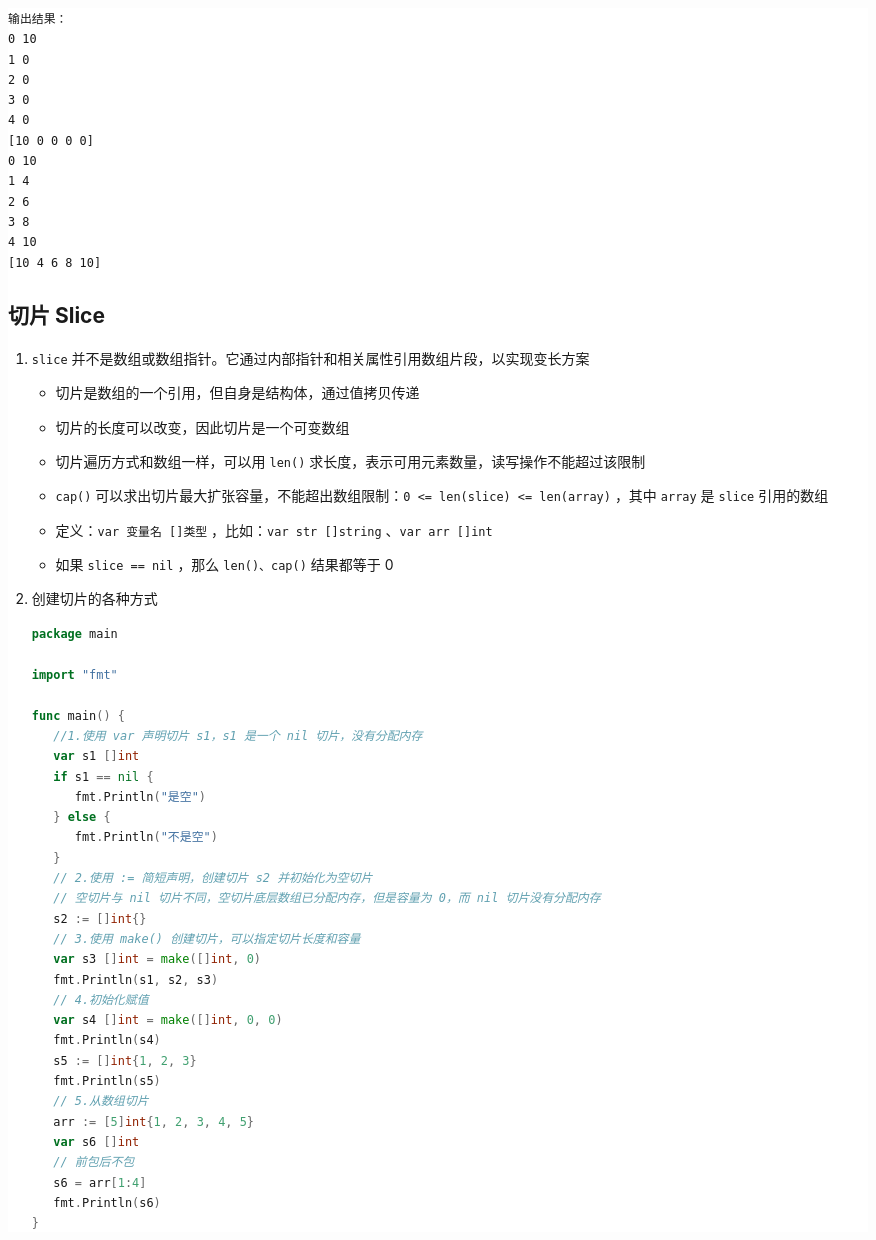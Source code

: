    ```
   输出结果：
   0 10
   1 0
   2 0
   3 0
   4 0
   [10 0 0 0 0]
   0 10
   1 4
   2 6
   3 8
   4 10
   [10 4 6 8 10]
   ```





## 切片 Slice

1. `slice` 并不是数组或数组指针。它通过内部指针和相关属性引用数组片段，以实现变长方案

   - 切片是数组的一个引用，但自身是结构体，通过值拷贝传递

   - 切片的长度可以改变，因此切片是一个可变数组

   - 切片遍历方式和数组一样，可以用 `len()` 求长度，表示可用元素数量，读写操作不能超过该限制

   - `cap()` 可以求出切片最大扩张容量，不能超出数组限制：`0 <= len(slice) <= len(array)` ，其中 `array` 是 `slice` 引用的数组

   - 定义：`var 变量名 []类型` ，比如：`var str []string` 、`var arr []int`

   - 如果 `slice == nil` ，那么 `len()、cap()` 结果都等于 0

2. 创建切片的各种方式

   ```go
   package main
   
   import "fmt"
   
   func main() {
      //1.使用 var 声明切片 s1，s1 是一个 nil 切片，没有分配内存
      var s1 []int
      if s1 == nil {
         fmt.Println("是空")
      } else {
         fmt.Println("不是空")
      }
      // 2.使用 := 简短声明，创建切片 s2 并初始化为空切片
      // 空切片与 nil 切片不同，空切片底层数组已分配内存，但是容量为 0，而 nil 切片没有分配内存
      s2 := []int{}
      // 3.使用 make() 创建切片，可以指定切片长度和容量
      var s3 []int = make([]int, 0)
      fmt.Println(s1, s2, s3)
      // 4.初始化赋值
      var s4 []int = make([]int, 0, 0)
      fmt.Println(s4)
      s5 := []int{1, 2, 3}
      fmt.Println(s5)
      // 5.从数组切片
      arr := [5]int{1, 2, 3, 4, 5}
      var s6 []int
      // 前包后不包
      s6 = arr[1:4]
      fmt.Println(s6)
   }
   ```